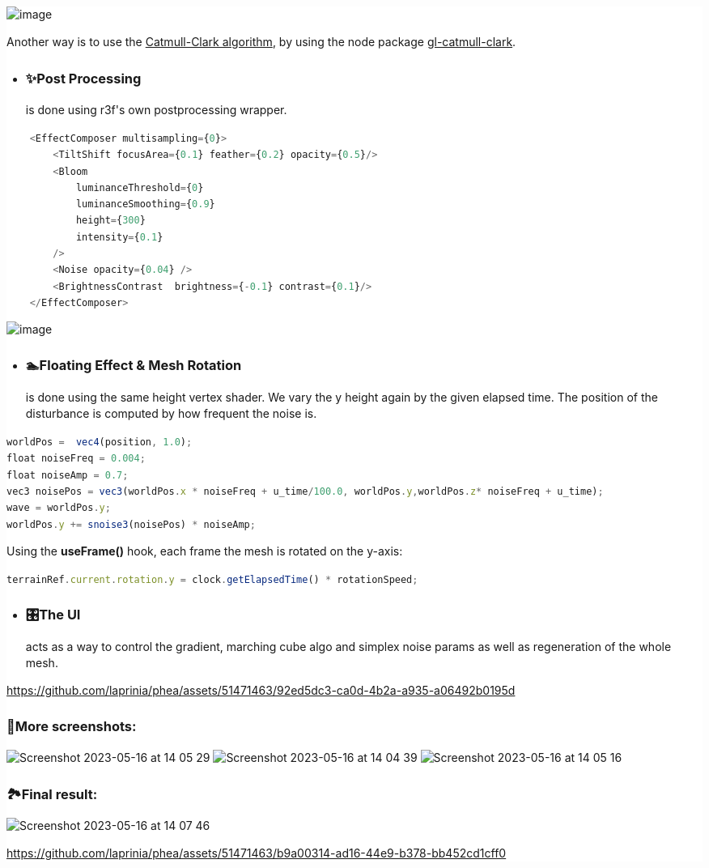 ![image](https://github.com/laprinia/phea/assets/51471463/16797a42-1a13-4f62-ba43-6acf0fde1eff)

Another way is to use the [Catmull-Clark algorithm](https://en.wikipedia.org/wiki/Catmull%E2%80%93Clark_subdivision_surface), by using the node package [gl-catmull-clark](https://www.npmjs.com/package/gl-catmull-clark).

* <h3>✨Post Processing</h3> is done using r3f's own postprocessing wrapper. 
```js
    <EffectComposer multisampling={0}>
        <TiltShift focusArea={0.1} feather={0.2} opacity={0.5}/>
        <Bloom
            luminanceThreshold={0}
            luminanceSmoothing={0.9}
            height={300}
            intensity={0.1}
        />
        <Noise opacity={0.04} />
        <BrightnessContrast  brightness={-0.1} contrast={0.1}/>
    </EffectComposer>
```
<img width="890" alt="image" src="https://github.com/laprinia/phea/assets/51471463/30b1f3a9-1fdc-4e04-94d1-583ff44a6b85">

* <h3>🏊Floating Effect & Mesh Rotation </h3> is done using the same height vertex shader. We vary the y height again by the given elapsed time. The position of the disturbance is computed by how frequent the noise is.
```js
worldPos =  vec4(position, 1.0);
float noiseFreq = 0.004;
float noiseAmp = 0.7;
vec3 noisePos = vec3(worldPos.x * noiseFreq + u_time/100.0, worldPos.y,worldPos.z* noiseFreq + u_time);
wave = worldPos.y;
worldPos.y += snoise3(noisePos) * noiseAmp;
```
Using the <strong>useFrame()</strong> hook, each frame the mesh is rotated on the y-axis:
```js
terrainRef.current.rotation.y = clock.getElapsedTime() * rotationSpeed;
```
* <h3>🎛️The UI</h3> acts as a way to control the gradient, marching cube algo and simplex noise params as well as regeneration of the whole mesh.

https://github.com/laprinia/phea/assets/51471463/92ed5dc3-ca0d-4b2a-a935-a06492b0195d

### 📸More screenshots:
<img width="908" alt="Screenshot 2023-05-16 at 14 05 29" src="https://github.com/laprinia/phea/assets/51471463/52f124c9-875e-46cd-a577-39a5319e933a">
<img width="890" alt="Screenshot 2023-05-16 at 14 04 39" src="https://github.com/laprinia/phea/assets/51471463/007089a5-f0af-45b7-9837-ef26922c6d77">
<img width="902" alt="Screenshot 2023-05-16 at 14 05 16" src="https://github.com/laprinia/phea/assets/51471463/f052df5c-df7a-495e-8674-43fdb827bc5e">


### 🏞️Final result:

<img width="1285" alt="Screenshot 2023-05-16 at 14 07 46" src="https://github.com/laprinia/phea/assets/51471463/3dcf1d3f-d06a-4a87-8863-0ed712024dee">

https://github.com/laprinia/phea/assets/51471463/b9a00314-ad16-44e9-b378-bb452cd1cff0





